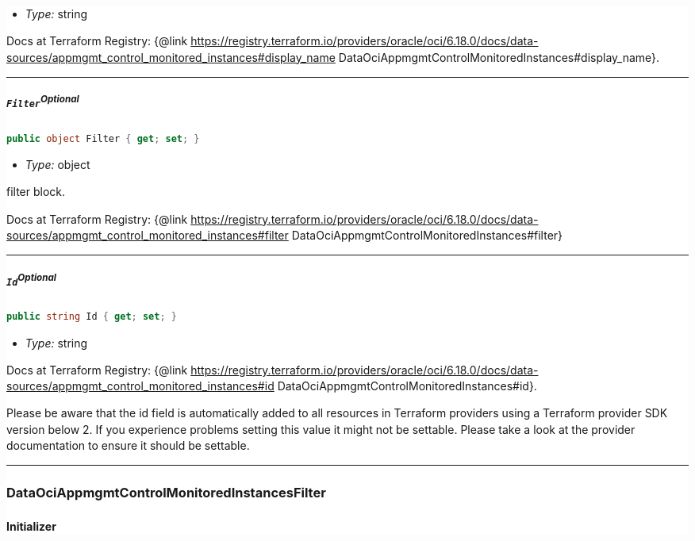 - *Type:* string

Docs at Terraform Registry: {@link https://registry.terraform.io/providers/oracle/oci/6.18.0/docs/data-sources/appmgmt_control_monitored_instances#display_name DataOciAppmgmtControlMonitoredInstances#display_name}.

---

##### `Filter`<sup>Optional</sup> <a name="Filter" id="rhizo-co-terraform-provider-oci.dataOciAppmgmtControlMonitoredInstances.DataOciAppmgmtControlMonitoredInstancesConfig.property.filter"></a>

```csharp
public object Filter { get; set; }
```

- *Type:* object

filter block.

Docs at Terraform Registry: {@link https://registry.terraform.io/providers/oracle/oci/6.18.0/docs/data-sources/appmgmt_control_monitored_instances#filter DataOciAppmgmtControlMonitoredInstances#filter}

---

##### `Id`<sup>Optional</sup> <a name="Id" id="rhizo-co-terraform-provider-oci.dataOciAppmgmtControlMonitoredInstances.DataOciAppmgmtControlMonitoredInstancesConfig.property.id"></a>

```csharp
public string Id { get; set; }
```

- *Type:* string

Docs at Terraform Registry: {@link https://registry.terraform.io/providers/oracle/oci/6.18.0/docs/data-sources/appmgmt_control_monitored_instances#id DataOciAppmgmtControlMonitoredInstances#id}.

Please be aware that the id field is automatically added to all resources in Terraform providers using a Terraform provider SDK version below 2.
If you experience problems setting this value it might not be settable. Please take a look at the provider documentation to ensure it should be settable.

---

### DataOciAppmgmtControlMonitoredInstancesFilter <a name="DataOciAppmgmtControlMonitoredInstancesFilter" id="rhizo-co-terraform-provider-oci.dataOciAppmgmtControlMonitoredInstances.DataOciAppmgmtControlMonitoredInstancesFilter"></a>

#### Initializer <a name="Initializer" id="rhizo-co-terraform-provider-oci.dataOciAppmgmtControlMonitoredInstances.DataOciAppmgmtControlMonitoredInstancesFilter.Initializer"></a>
